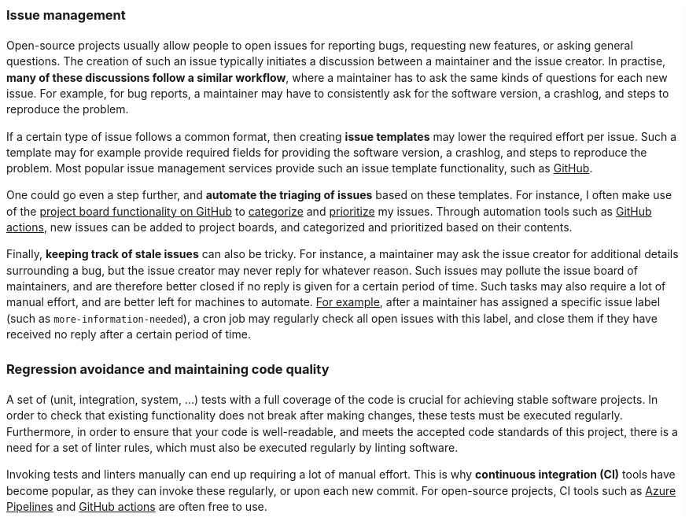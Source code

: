 ### Issue management

Open-source projects usually allow people to open issues for reporting bugs, requesting new features, or asking general questions.
The creation of such an issue typically initiates a discussion between a maintainer and the issue creator.
In practise, **many of these discussions follow a similar workflow**,
where a maintainer has to ask the same kinds of questions for each new issue.
For example, for bug reports, a maintainer may have to consistently ask for the software version,
a crashlog, and steps to reproduce the problem.

If a certain type of issue follows a common format,
then creating **issue templates** may lower the required effort per issue.
Such a template may for example provide required fields for providing the software version,
a crashlog, and steps to reproduce the problem.
Most popular issue management services provide such an issue template functionality,
such as [GitHub](https://docs.github.com/en/communities/using-templates-to-encourage-useful-issues-and-pull-requests/configuring-issue-templates-for-your-repository).

One could go even a step further, and **automate the triaging of issues** based on these templates.
For instance, I often make use of the [project board functionality on GitHub](https://docs.github.com/en/github/managing-your-work-on-github/managing-project-boards/about-project-boards)
to [categorize](https://github.com/comunica/comunica/blob/master/.github/workflows/new-issue-label.yml) and [prioritize](https://github.com/comunica/comunica/blob/master/.github/workflows/issue-label-to-project-board.yml) my issues.
Through automation tools such as [GitHub actions](https://github.com/features/actions),
new issues can be added to project boards, and categorized and prioritized based on their contents.

Finally, **keeping track of stale issues** can also be tricky.
For instance, a maintainer may ask the issue creator for additional details surrounding a bug,
but the issue creator may never reply for whatever reason.
Such issues may pollute the issue board of maintainers,
and are therefore better closed if no reply is given for a certain period of time.
Such tasks may also require a lot of manual effort,
and are better left for machines to automate.
[For example](https://github.com/comunica/comunica/blob/master/.github/workflows/close-issues-no-response.yml), after a maintainer has assigned a specific issue label (such as `more-information-needed`),
a cron job may regularly check all open issues with this label,
and close them if they have received no reply after a certain period of time.

### Regression avoidance and maintaining code quality

A set of (unit, integration, system, ...) tests with a full coverage of the code is crucial
for achieving stable software projects.
In order to check that existing functionality does not break after making changes,
these tests must be executed regularly.
Furthermore, in order to ensure that your code is well-readable,
and meets the accepted code standards of this project,
there is a need for a set of linter rules,
which must also be executed regularly by linting software.

Invoking tests and linters manually can end up requiring a lot of manual effort.
This is why **continuous integration (CI)** tools have become popular,
as they can invoke these regularly, or upon each new commit.
For open-source projects, CI tools such as [Azure Pipelines](https://azure.microsoft.com/en-us/services/devops/pipelines/)
and [GitHub actions](https://github.com/features/actions) are often free to use.
